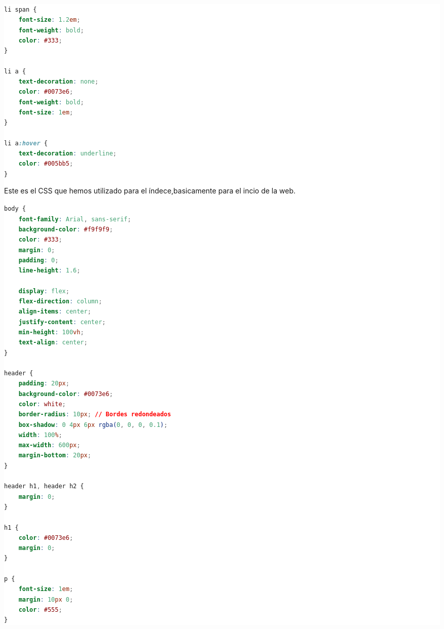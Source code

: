 ```css
li span {
    font-size: 1.2em;
    font-weight: bold;
    color: #333;
}

li a {
    text-decoration: none;
    color: #0073e6;
    font-weight: bold;
    font-size: 1em;
}

li a:hover {
    text-decoration: underline;
    color: #005bb5;
}

````
Este es el CSS que hemos utilizado para el índece,basicamente para el incio de la web.

````css
body {
    font-family: Arial, sans-serif;
    background-color: #f9f9f9;
    color: #333;
    margin: 0;
    padding: 0;
    line-height: 1.6;

    display: flex;
    flex-direction: column;
    align-items: center;
    justify-content: center;
    min-height: 100vh;
    text-align: center;
}

header {
    padding: 20px;
    background-color: #0073e6;
    color: white;
    border-radius: 10px; // Bordes redondeados
    box-shadow: 0 4px 6px rgba(0, 0, 0, 0.1);
    width: 100%;
    max-width: 600px;
    margin-bottom: 20px;
}

header h1, header h2 {
    margin: 0;
}

h1 {
    color: #0073e6;
    margin: 0;
}

p {
    font-size: 1em;
    margin: 10px 0;
    color: #555;
}

````